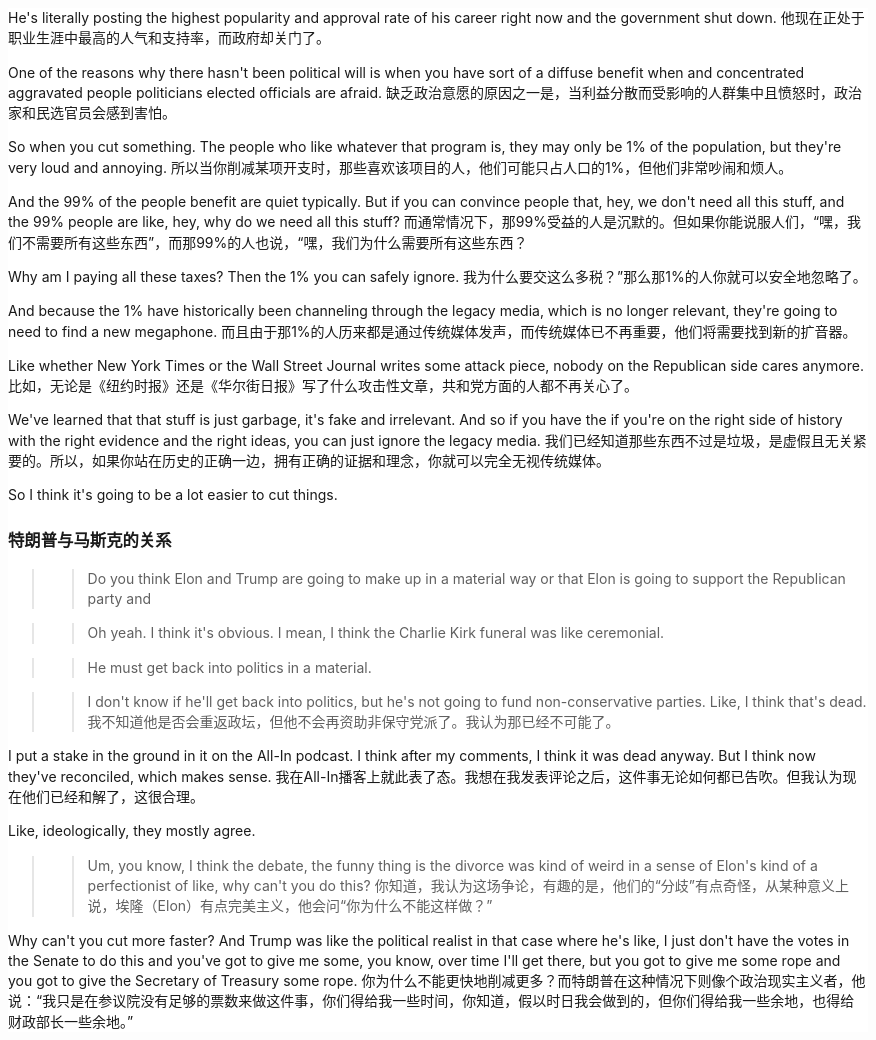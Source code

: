 He's literally posting the highest popularity and approval rate of his career right now and the government shut down.
他现在正处于职业生涯中最高的人气和支持率，而政府却关门了。

One of the reasons why there hasn't been political will is when you have sort of a diffuse benefit when and concentrated aggravated people politicians elected officials are afraid.
缺乏政治意愿的原因之一是，当利益分散而受影响的人群集中且愤怒时，政治家和民选官员会感到害怕。

So when you cut something. The people who like whatever that program is, they may only be 1% of the population, but they're very loud and annoying.
所以当你削减某项开支时，那些喜欢该项目的人，他们可能只占人口的1%，但他们非常吵闹和烦人。

And the 99% of the people benefit are quiet typically. But if you can convince people that, hey, we don't need all this stuff, and the 99% people are like, hey, why do we need all this stuff?
而通常情况下，那99%受益的人是沉默的。但如果你能说服人们，“嘿，我们不需要所有这些东西”，而那99%的人也说，“嘿，我们为什么需要所有这些东西？

Why am I paying all these taxes? Then the 1% you can safely ignore.
我为什么要交这么多税？”那么那1%的人你就可以安全地忽略了。

And because the 1% have historically been channeling through the legacy media, which is no longer relevant, they're going to need to find a new megaphone.
而且由于那1%的人历来都是通过传统媒体发声，而传统媒体已不再重要，他们将需要找到新的扩音器。

Like whether New York Times or the Wall Street Journal writes some attack piece, nobody on the Republican side cares anymore.
比如，无论是《纽约时报》还是《华尔街日报》写了什么攻击性文章，共和党方面的人都不再关心了。

We've learned that that stuff is just garbage, it's fake and irrelevant. And so if you have the if you're on the right side of history with the right evidence and the right ideas, you can just ignore the legacy media.
我们已经知道那些东西不过是垃圾，是虚假且无关紧要的。所以，如果你站在历史的正确一边，拥有正确的证据和理念，你就可以完全无视传统媒体。

So I think it's going to be a lot easier to cut things.

### 特朗普与马斯克的关系

>> Do you think Elon and Trump are going to make up in a material way or that Elon is going to support the Republican party and

>> Oh yeah. I think it's obvious. I mean, I think the Charlie Kirk funeral was like ceremonial.

>> He must get back into politics in a material.

>> I don't know if he'll get back into politics, but he's not going to fund non-conservative parties. Like, I think that's dead.
我不知道他是否会重返政坛，但他不会再资助非保守党派了。我认为那已经不可能了。

I put a stake in the ground in it on the All-In podcast. I think after my comments, I think it was dead anyway. But I think now they've reconciled, which makes sense.
我在All-In播客上就此表了态。我想在我发表评论之后，这件事无论如何都已告吹。但我认为现在他们已经和解了，这很合理。

Like, ideologically, they mostly agree.

>> Um, you know, I think the debate, the funny thing is the divorce was kind of weird in a sense of Elon's kind of a perfectionist of like, why can't you do this?
你知道，我认为这场争论，有趣的是，他们的“分歧”有点奇怪，从某种意义上说，埃隆（Elon）有点完美主义，他会问“你为什么不能这样做？”

Why can't you cut more faster? And Trump was like the political realist in that case where he's like, I just don't have the votes in the Senate to do this and you've got to give me some, you know, over time I'll get there, but you got to give me some rope and you got to give the Secretary of Treasury some rope.
你为什么不能更快地削减更多？而特朗普在这种情况下则像个政治现实主义者，他说：“我只是在参议院没有足够的票数来做这件事，你们得给我一些时间，你知道，假以时日我会做到的，但你们得给我一些余地，也得给财政部长一些余地。”
